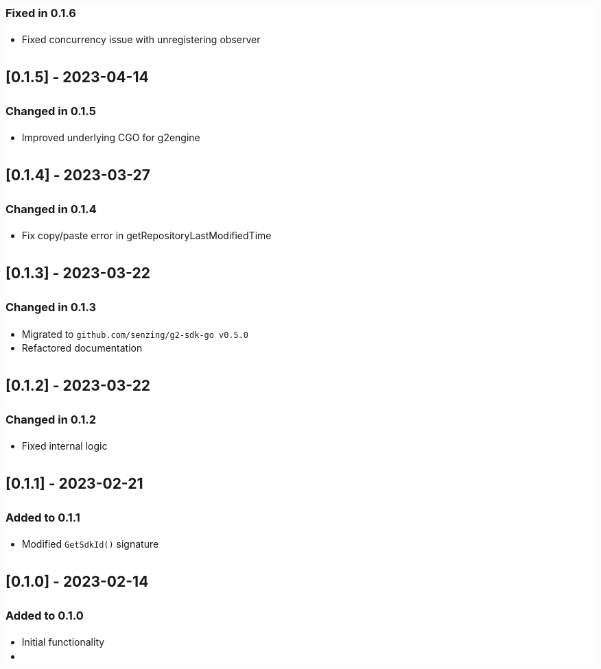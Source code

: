 ### Fixed in 0.1.6

- Fixed concurrency issue with unregistering observer

## [0.1.5] - 2023-04-14

### Changed in 0.1.5

- Improved underlying CGO for g2engine

## [0.1.4] - 2023-03-27

### Changed in 0.1.4

- Fix copy/paste error in getRepositoryLastModifiedTime

## [0.1.3] - 2023-03-22

### Changed in 0.1.3

- Migrated to `github.com/senzing/g2-sdk-go v0.5.0`
- Refactored documentation

## [0.1.2] - 2023-03-22

### Changed in 0.1.2

- Fixed internal logic

## [0.1.1] - 2023-02-21

### Added to 0.1.1

- Modified `GetSdkId()` signature

## [0.1.0] - 2023-02-14

### Added to 0.1.0

- Initial functionality
-
